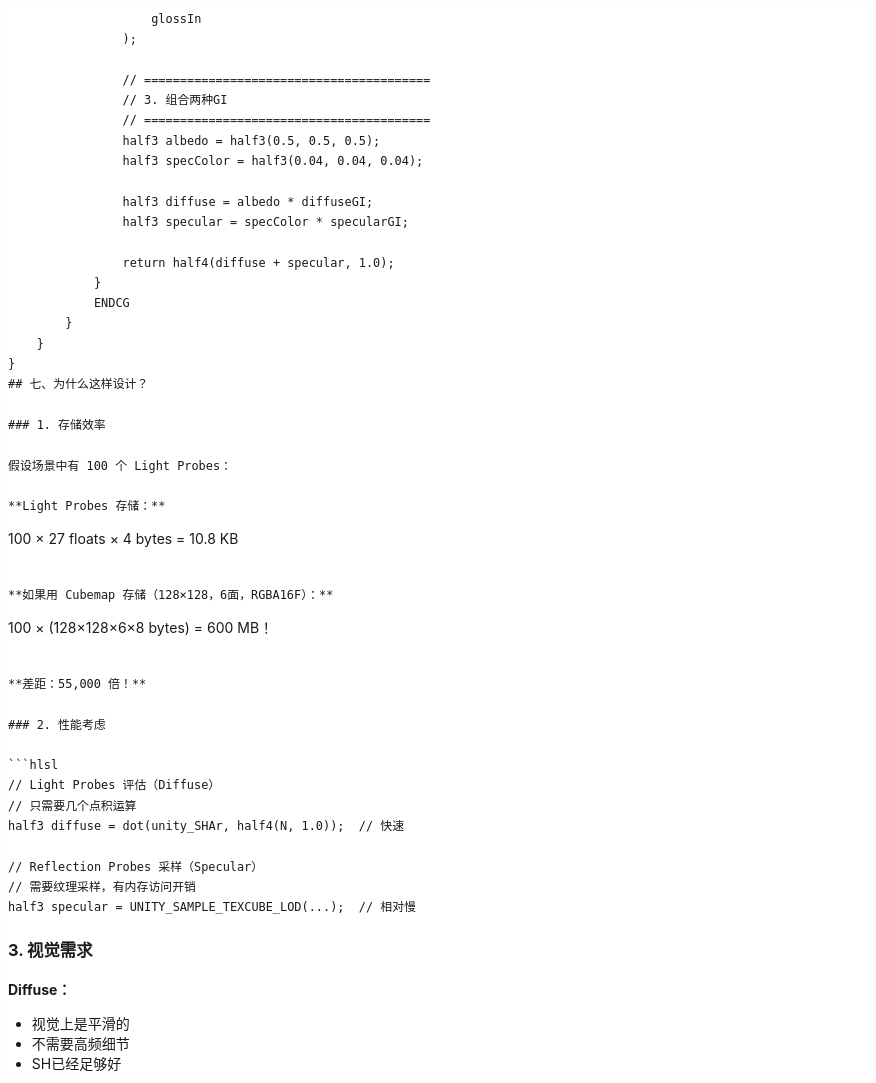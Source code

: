 ```hlsl
                    glossIn
                );
                
                // ========================================
                // 3. 组合两种GI
                // ========================================
                half3 albedo = half3(0.5, 0.5, 0.5);
                half3 specColor = half3(0.04, 0.04, 0.04);
                
                half3 diffuse = albedo * diffuseGI;
                half3 specular = specColor * specularGI;
                
                return half4(diffuse + specular, 1.0);
            }
            ENDCG
        }
    }
}
## 七、为什么这样设计？

### 1. 存储效率

假设场景中有 100 个 Light Probes：

**Light Probes 存储：**
```
100 × 27 floats × 4 bytes = 10.8 KB
```

**如果用 Cubemap 存储（128×128，6面，RGBA16F）：**
```
100 × (128×128×6×8 bytes) = 600 MB！
```

**差距：55,000 倍！**

### 2. 性能考虑

```hlsl
// Light Probes 评估（Diffuse）
// 只需要几个点积运算
half3 diffuse = dot(unity_SHAr, half4(N, 1.0));  // 快速

// Reflection Probes 采样（Specular）
// 需要纹理采样，有内存访问开销
half3 specular = UNITY_SAMPLE_TEXCUBE_LOD(...);  // 相对慢
```

### 3. 视觉需求

**Diffuse：**
- 视觉上是平滑的
- 不需要高频细节
- SH已经足够好

